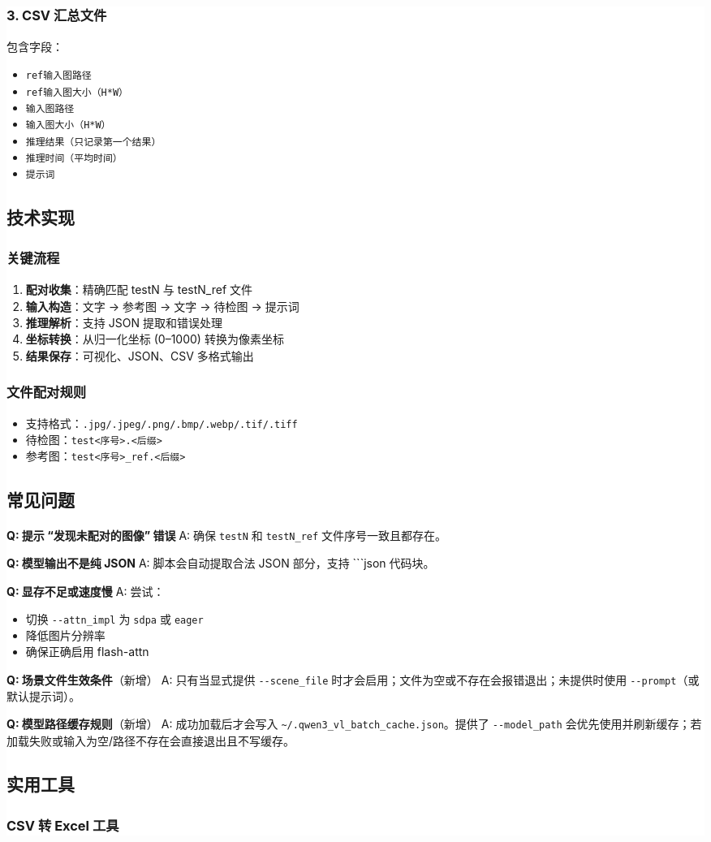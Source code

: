 ### 3. CSV 汇总文件

包含字段：

* `ref输入图路径`
* `ref输入图大小（H*W）`
* `输入图路径`
* `输入图大小（H*W）`
* `推理结果（只记录第一个结果）`
* `推理时间（平均时间）`
* `提示词`

## 技术实现

### 关键流程

1. **配对收集**：精确匹配 testN 与 testN_ref 文件
2. **输入构造**：文字 → 参考图 → 文字 → 待检图 → 提示词
3. **推理解析**：支持 JSON 提取和错误处理
4. **坐标转换**：从归一化坐标 (0–1000) 转换为像素坐标
5. **结果保存**：可视化、JSON、CSV 多格式输出

### 文件配对规则

* 支持格式：`.jpg/.jpeg/.png/.bmp/.webp/.tif/.tiff`
* 待检图：`test<序号>.<后缀>`
* 参考图：`test<序号>_ref.<后缀>`

## 常见问题

**Q: 提示 “发现未配对的图像” 错误**
A: 确保 `testN` 和 `testN_ref` 文件序号一致且都存在。

**Q: 模型输出不是纯 JSON**
A: 脚本会自动提取合法 JSON 部分，支持 ```json 代码块。

**Q: 显存不足或速度慢**
A: 尝试：

* 切换 `--attn_impl` 为 `sdpa` 或 `eager`
* 降低图片分辨率
* 确保正确启用 flash-attn

**Q: 场景文件生效条件**（新增）
A: 只有当显式提供 `--scene_file` 时才会启用；文件为空或不存在会报错退出；未提供时使用 `--prompt`（或默认提示词）。

**Q: 模型路径缓存规则**（新增）
A: 成功加载后才会写入 `~/.qwen3_vl_batch_cache.json`。提供了 `--model_path` 会优先使用并刷新缓存；若加载失败或输入为空/路径不存在会直接退出且不写缓存。

## 实用工具

### CSV 转 Excel 工具
